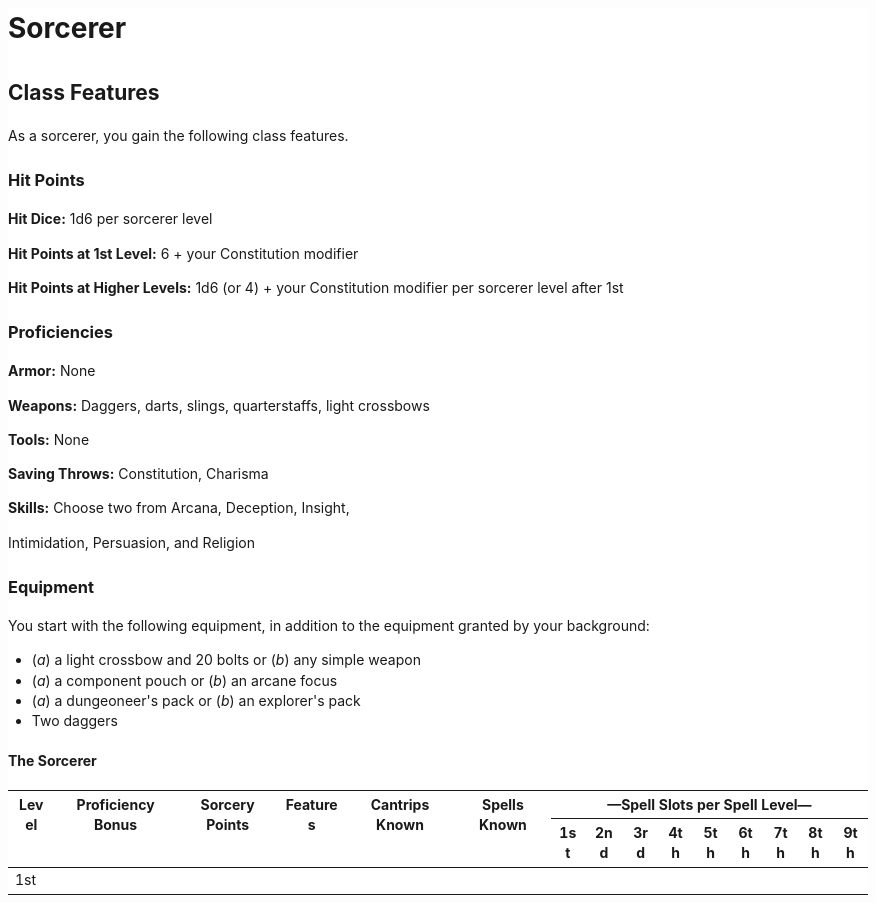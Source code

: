 Sorcerer
========

Class Features
--------------

As a sorcerer, you gain the following class features.

### Hit Points

**Hit Dice:** 1d6 per sorcerer level

**Hit Points at 1st Level:** 6 + your Constitution modifier

**Hit Points at Higher Levels:** 1d6 (or 4) + your Constitution modifier
per sorcerer level after 1st

### Proficiencies

**Armor:** None

**Weapons:** Daggers, darts, slings, quarterstaffs, light crossbows

**Tools:** None

**Saving Throws:** Constitution, Charisma

**Skills:** Choose two from Arcana, Deception, Insight,

Intimidation, Persuasion, and Religion

### Equipment

You start with the following equipment, in addition to the equipment
granted by your background:

-   (*a*) a light crossbow and 20 bolts or (*b*) any simple weapon
-   (*a*) a component pouch or (*b*) an arcane focus
-   (*a*) a dungeoneer's pack or (*b*) an explorer's pack
-   Two daggers

#### The Sorcerer

<table class="table-class">
  <thead>
    <tr>
      <th rowspan="2">Level</th>
      <th rowspan="2">Proficiency Bonus</th>
      <th rowspan="2">Sorcery Points</th>
      <th rowspan="2">Features</th>
      <th rowspan="2">Cantrips Known</th>
      <th rowspan="2">Spells Known</th>
      <th colspan="9">—Spell Slots per Spell Level—</th>
    </tr>
    <tr>
      <th>1st</th>
      <th>2nd</th>
      <th>3rd</th>
      <th>4th</th>
      <th>5th</th>
      <th>6th</th>
      <th>7th</th>
      <th>8th</th>
      <th>9th</th>
    </tr>
  </thead>
  <tbody>
    <tr>
      <td>1st</td>